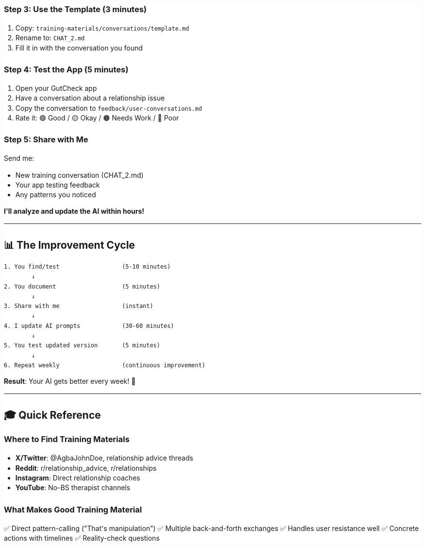 ### **Step 3: Use the Template** (3 minutes)
1. Copy: `training-materials/conversations/template.md`
2. Rename to: `CHAT_2.md`
3. Fill it in with the conversation you found

### **Step 4: Test the App** (5 minutes)
1. Open your GutCheck app
2. Have a conversation about a relationship issue
3. Copy the conversation to `feedback/user-conversations.md`
4. Rate it: 🟢 Good / 🟡 Okay / 🟠 Needs Work / 🔴 Poor

### **Step 5: Share with Me**
Send me:
- New training conversation (CHAT_2.md)
- Your app testing feedback
- Any patterns you noticed

**I'll analyze and update the AI within hours!**

---

## 📊 The Improvement Cycle

```
1. You find/test                  (5-10 minutes)
        ↓
2. You document                   (5 minutes)
        ↓
3. Share with me                  (instant)
        ↓
4. I update AI prompts            (30-60 minutes)
        ↓
5. You test updated version       (5 minutes)
        ↓
6. Repeat weekly                  (continuous improvement)
```

**Result**: Your AI gets better every week! 🎯

---

## 🎓 Quick Reference

### Where to Find Training Materials
- **X/Twitter**: @AgbaJohnDoe, relationship advice threads
- **Reddit**: r/relationship_advice, r/relationships
- **Instagram**: Direct relationship coaches
- **YouTube**: No-BS therapist channels

### What Makes Good Training Material
✅ Direct pattern-calling ("That's manipulation")
✅ Multiple back-and-forth exchanges
✅ Handles user resistance well
✅ Concrete actions with timelines
✅ Reality-check questions
